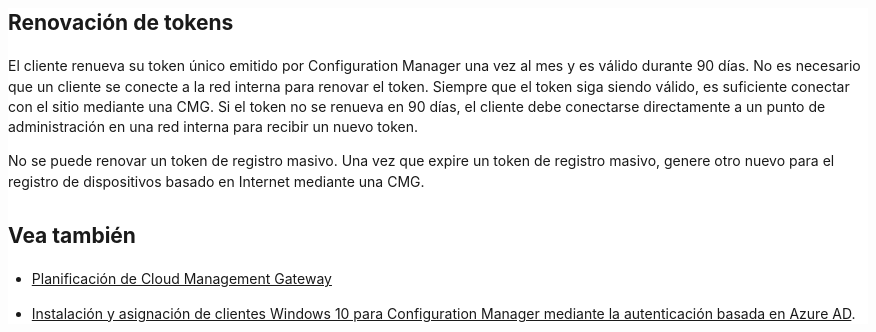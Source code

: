 ## <a name="token-renewal"></a>Renovación de tokens

El cliente renueva su token único emitido por Configuration Manager una vez al mes y es válido durante 90 días. No es necesario que un cliente se conecte a la red interna para renovar el token. Siempre que el token siga siendo válido, es suficiente conectar con el sitio mediante una CMG. Si el token no se renueva en 90 días, el cliente debe conectarse directamente a un punto de administración en una red interna para recibir un nuevo token.

No se puede renovar un token de registro masivo. Una vez que expire un token de registro masivo, genere otro nuevo para el registro de dispositivos basado en Internet mediante una CMG.

## <a name="see-also"></a>Vea también

- [Planificación de Cloud Management Gateway](../manage/cmg/plan-cloud-management-gateway.md)

- [Instalación y asignación de clientes Windows 10 para Configuration Manager mediante la autenticación basada en Azure AD](deploy-clients-cmg-azure.md).
